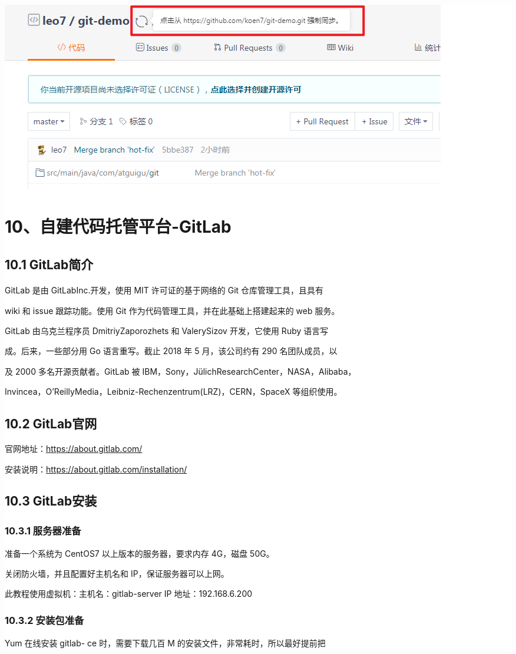 ![image-20210601163737337](Git%E5%AD%A6%E4%B9%A0.assets/image-20210601163737337.png)

# 10、自建代码托管平台-GitLab

## 10.1 GitLab简介

GitLab 是由 GitLabInc.开发，使用 MIT 许可证的基于网络的 Git 仓库管理工具，且具有

wiki 和 issue 跟踪功能。使用 Git 作为代码管理工具，并在此基础上搭建起来的 web 服务。

GitLab 由乌克兰程序员 DmitriyZaporozhets 和 ValerySizov 开发，它使用 Ruby 语言写

成。后来，一些部分用 Go 语言重写。截止 2018 年 5 月，该公司约有 290 名团队成员，以

及 2000 多名开源贡献者。GitLab 被 IBM，Sony，JülichResearchCenter，NASA，Alibaba，

Invincea，O’ReillyMedia，Leibniz-Rechenzentrum(LRZ)，CERN，SpaceX 等组织使用。

## 10.2 GitLab官网

官网地址：https://about.gitlab.com/

安装说明：https://about.gitlab.com/installation/

## 10.3 GitLab安装

### 10.3.1 服务器准备

准备一个系统为 CentOS7 以上版本的服务器，要求内存 4G，磁盘 50G。

关闭防火墙，并且配置好主机名和 IP，保证服务器可以上网。

此教程使用虚拟机：主机名：gitlab-server IP 地址：192.168.6.200

### 10.3.2 安装包准备

Yum 在线安装 gitlab- ce 时，需要下载几百 M 的安装文件，非常耗时，所以最好提前把
